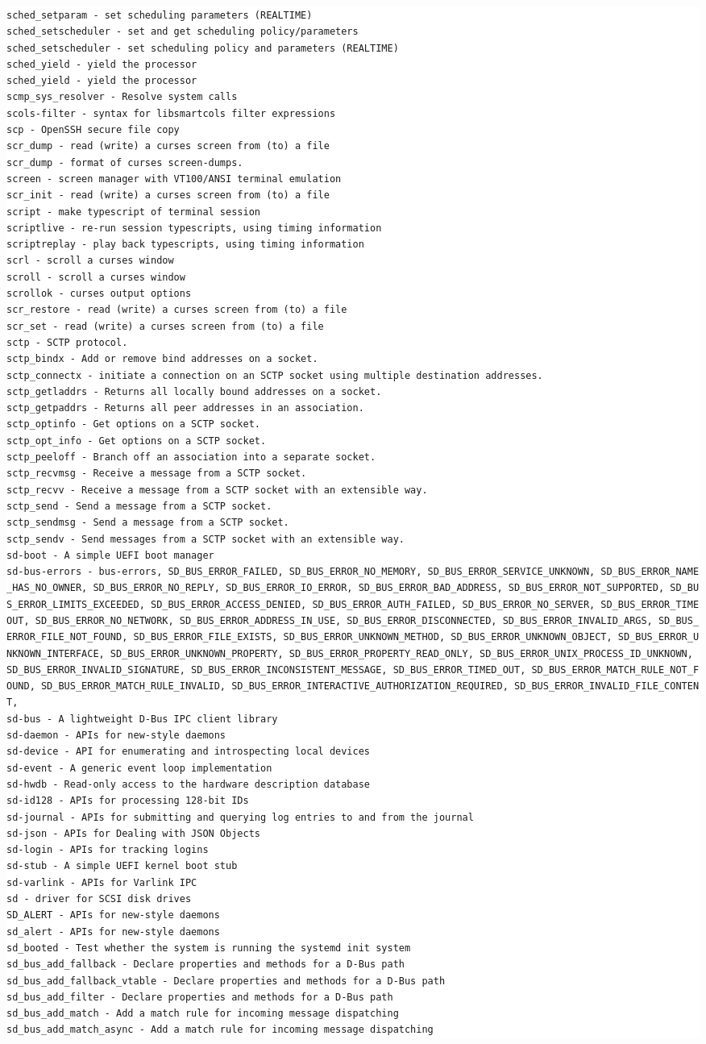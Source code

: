     sched_setparam - set scheduling parameters (REALTIME)
    sched_setscheduler - set and get scheduling policy/parameters
    sched_setscheduler - set scheduling policy and parameters (REALTIME)
    sched_yield - yield the processor
    sched_yield - yield the processor
    scmp_sys_resolver - Resolve system calls
    scols-filter - syntax for libsmartcols filter expressions
    scp - OpenSSH secure file copy
    scr_dump - read (write) a curses screen from (to) a file
    scr_dump - format of curses screen-dumps.
    screen - screen manager with VT100/ANSI terminal emulation
    scr_init - read (write) a curses screen from (to) a file
    script - make typescript of terminal session
    scriptlive - re-run session typescripts, using timing information
    scriptreplay - play back typescripts, using timing information
    scrl - scroll a curses window
    scroll - scroll a curses window
    scrollok - curses output options
    scr_restore - read (write) a curses screen from (to) a file
    scr_set - read (write) a curses screen from (to) a file
    sctp - SCTP protocol.
    sctp_bindx - Add or remove bind addresses on a socket.
    sctp_connectx - initiate a connection on an SCTP socket using multiple destination addresses.
    sctp_getladdrs - Returns all locally bound addresses on a socket.
    sctp_getpaddrs - Returns all peer addresses in an association.
    sctp_optinfo - Get options on a SCTP socket.
    sctp_opt_info - Get options on a SCTP socket.
    sctp_peeloff - Branch off an association into a separate socket.
    sctp_recvmsg - Receive a message from a SCTP socket.
    sctp_recvv - Receive a message from a SCTP socket with an extensible way.
    sctp_send - Send a message from a SCTP socket.
    sctp_sendmsg - Send a message from a SCTP socket.
    sctp_sendv - Send messages from a SCTP socket with an extensible way.
    sd-boot - A simple UEFI boot manager
    sd-bus-errors - bus-errors, SD_BUS_ERROR_FAILED, SD_BUS_ERROR_NO_MEMORY, SD_BUS_ERROR_SERVICE_UNKNOWN, SD_BUS_ERROR_NAME_HAS_NO_OWNER, SD_BUS_ERROR_NO_REPLY, SD_BUS_ERROR_IO_ERROR, SD_BUS_ERROR_BAD_ADDRESS, SD_BUS_ERROR_NOT_SUPPORTED, SD_BUS_ERROR_LIMITS_EXCEEDED, SD_BUS_ERROR_ACCESS_DENIED, SD_BUS_ERROR_AUTH_FAILED, SD_BUS_ERROR_NO_SERVER, SD_BUS_ERROR_TIMEOUT, SD_BUS_ERROR_NO_NETWORK, SD_BUS_ERROR_ADDRESS_IN_USE, SD_BUS_ERROR_DISCONNECTED, SD_BUS_ERROR_INVALID_ARGS, SD_BUS_ERROR_FILE_NOT_FOUND, SD_BUS_ERROR_FILE_EXISTS, SD_BUS_ERROR_UNKNOWN_METHOD, SD_BUS_ERROR_UNKNOWN_OBJECT, SD_BUS_ERROR_UNKNOWN_INTERFACE, SD_BUS_ERROR_UNKNOWN_PROPERTY, SD_BUS_ERROR_PROPERTY_READ_ONLY, SD_BUS_ERROR_UNIX_PROCESS_ID_UNKNOWN, SD_BUS_ERROR_INVALID_SIGNATURE, SD_BUS_ERROR_INCONSISTENT_MESSAGE, SD_BUS_ERROR_TIMED_OUT, SD_BUS_ERROR_MATCH_RULE_NOT_FOUND, SD_BUS_ERROR_MATCH_RULE_INVALID, SD_BUS_ERROR_INTERACTIVE_AUTHORIZATION_REQUIRED, SD_BUS_ERROR_INVALID_FILE_CONTENT,
    sd-bus - A lightweight D-Bus IPC client library
    sd-daemon - APIs for new-style daemons
    sd-device - API for enumerating and introspecting local devices
    sd-event - A generic event loop implementation
    sd-hwdb - Read-only access to the hardware description database
    sd-id128 - APIs for processing 128-bit IDs
    sd-journal - APIs for submitting and querying log entries to and from the journal
    sd-json - APIs for Dealing with JSON Objects
    sd-login - APIs for tracking logins
    sd-stub - A simple UEFI kernel boot stub
    sd-varlink - APIs for Varlink IPC
    sd - driver for SCSI disk drives
    SD_ALERT - APIs for new-style daemons
    sd_alert - APIs for new-style daemons
    sd_booted - Test whether the system is running the systemd init system
    sd_bus_add_fallback - Declare properties and methods for a D-Bus path
    sd_bus_add_fallback_vtable - Declare properties and methods for a D-Bus path
    sd_bus_add_filter - Declare properties and methods for a D-Bus path
    sd_bus_add_match - Add a match rule for incoming message dispatching
    sd_bus_add_match_async - Add a match rule for incoming message dispatching